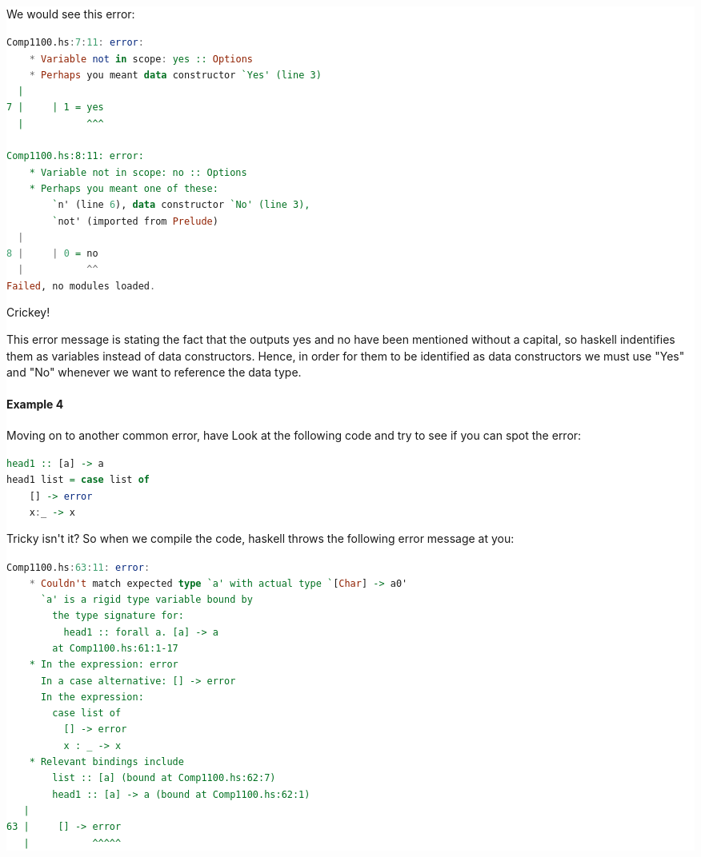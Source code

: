 We would see this error:

```haskell
Comp1100.hs:7:11: error:
    * Variable not in scope: yes :: Options
    * Perhaps you meant data constructor `Yes' (line 3)
  |
7 |     | 1 = yes
  |           ^^^

Comp1100.hs:8:11: error:
    * Variable not in scope: no :: Options
    * Perhaps you meant one of these:
        `n' (line 6), data constructor `No' (line 3),
        `not' (imported from Prelude)
  |
8 |     | 0 = no
  |           ^^
Failed, no modules loaded.
```

Crickey!

This error message is stating the fact that the outputs yes and no have been mentioned without a capital, so haskell indentifies them as variables instead of data constructors. Hence, in order for them to be identified as data constructors we must use "Yes" and "No" whenever we want to reference the data type.

#### Example 4

Moving on to another common error, have Look at the following code and try to see if you can spot the error:

```haskell
head1 :: [a] -> a
head1 list = case list of
    [] -> error
    x:_ -> x
```

Tricky isn't it? So when we compile the code, haskell throws the following error message at you:

```haskell
Comp1100.hs:63:11: error:
    * Couldn't match expected type `a' with actual type `[Char] -> a0'
      `a' is a rigid type variable bound by
        the type signature for:
          head1 :: forall a. [a] -> a
        at Comp1100.hs:61:1-17
    * In the expression: error
      In a case alternative: [] -> error
      In the expression:
        case list of
          [] -> error
          x : _ -> x
    * Relevant bindings include
        list :: [a] (bound at Comp1100.hs:62:7)
        head1 :: [a] -> a (bound at Comp1100.hs:62:1)
   |
63 |     [] -> error
   |           ^^^^^
```
